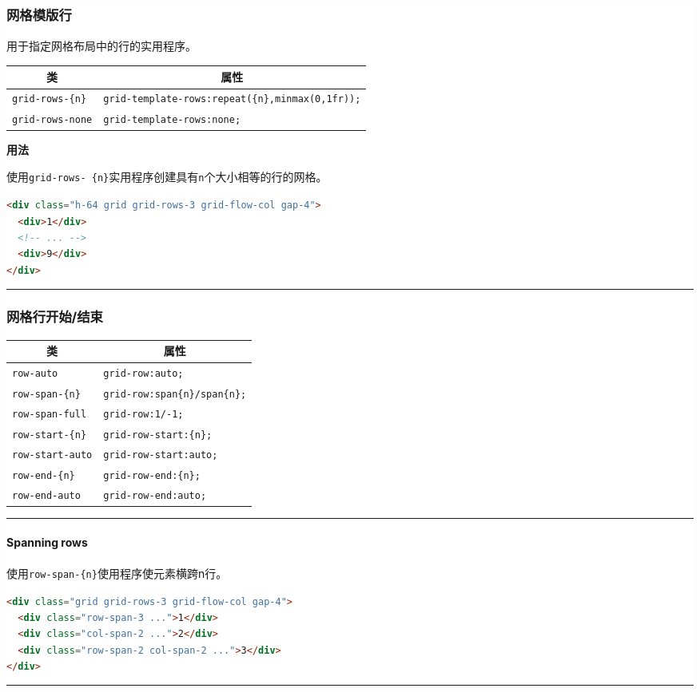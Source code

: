 ### 网格模版行

用于指定网格布局中的行的实用程序。

| 类               | 属性                                            |
| ---------------- | ----------------------------------------------- |
| `grid-rows-{n}`  | `grid-template-rows:repeat({n},minmax(0,1fr));` |
| `grid-rows-none` | `grid-template-rows:none;`                      |

**用法**

使用`grid-rows- {n}`实用程序创建具有`n`个大小相等的行的网格。

```html
<div class="h-64 grid grid-rows-3 grid-flow-col gap-4">
  <div>1</div>
  <!-- ... -->
  <div>9</div>
</div>
```

<hr/>

### 网格行开始/结束

| 类               | 属性                        |
| ---------------- | --------------------------- |
| `row-auto`       | `grid-row:auto;`            |
| `row-span-{n}`   | `grid-row:span{n}/span{n};` |
| `row-span-full`  | `grid-row:1/-1;`            |
| `row-start-{n}`  | `grid-row-start:{n};`       |
| `row-start-auto` | `grid-row-start:auto;`      |
| `row-end-{n}`    | `grid-row-end:{n};`         |
| `row-end-auto`   | `grid-row-end:auto;`        |

<hr/>

#### Spanning rows

使用`row-span-{n}`使用程序使元素横跨n行。

```html
<div class="grid grid-rows-3 grid-flow-col gap-4">
  <div class="row-span-3 ...">1</div>
  <div class="col-span-2 ...">2</div>
  <div class="row-span-2 col-span-2 ...">3</div>
</div>
```

<hr/>
